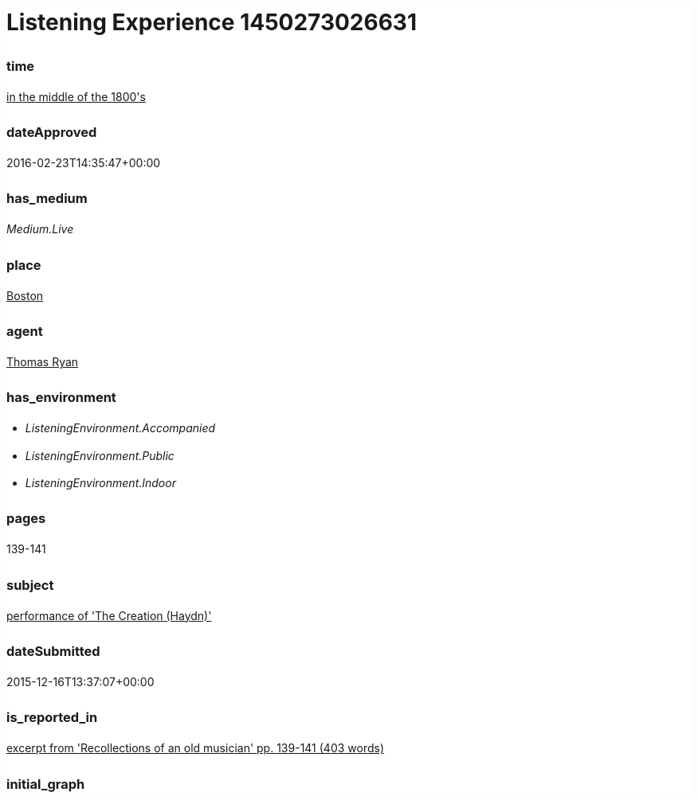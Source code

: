 # Listening Experience 1450273026631

### time


[in the middle of the 1800's](#in-the-middle-of-the-1800's)

### dateApproved


2016-02-23T14:35:47+00:00

### has_medium


*Medium.Live*

### place


[Boston](#Boston)

### agent


[Thomas Ryan](#Thomas-Ryan)

### has_environment

 - *ListeningEnvironment.Accompanied*

 - *ListeningEnvironment.Public*

 - *ListeningEnvironment.Indoor*

### pages


139-141

### subject


[performance of 'The Creation (Haydn)'](#performance-of-'The-Creation-(Haydn)')

### dateSubmitted


2015-12-16T13:37:07+00:00

### is_reported_in


[excerpt from 'Recollections of an old musician' pp. 139-141 (403 words)](#excerpt-from-'Recollections-of-an-old-musician'-pp.-139-141-(403-words))

### initial_graph
